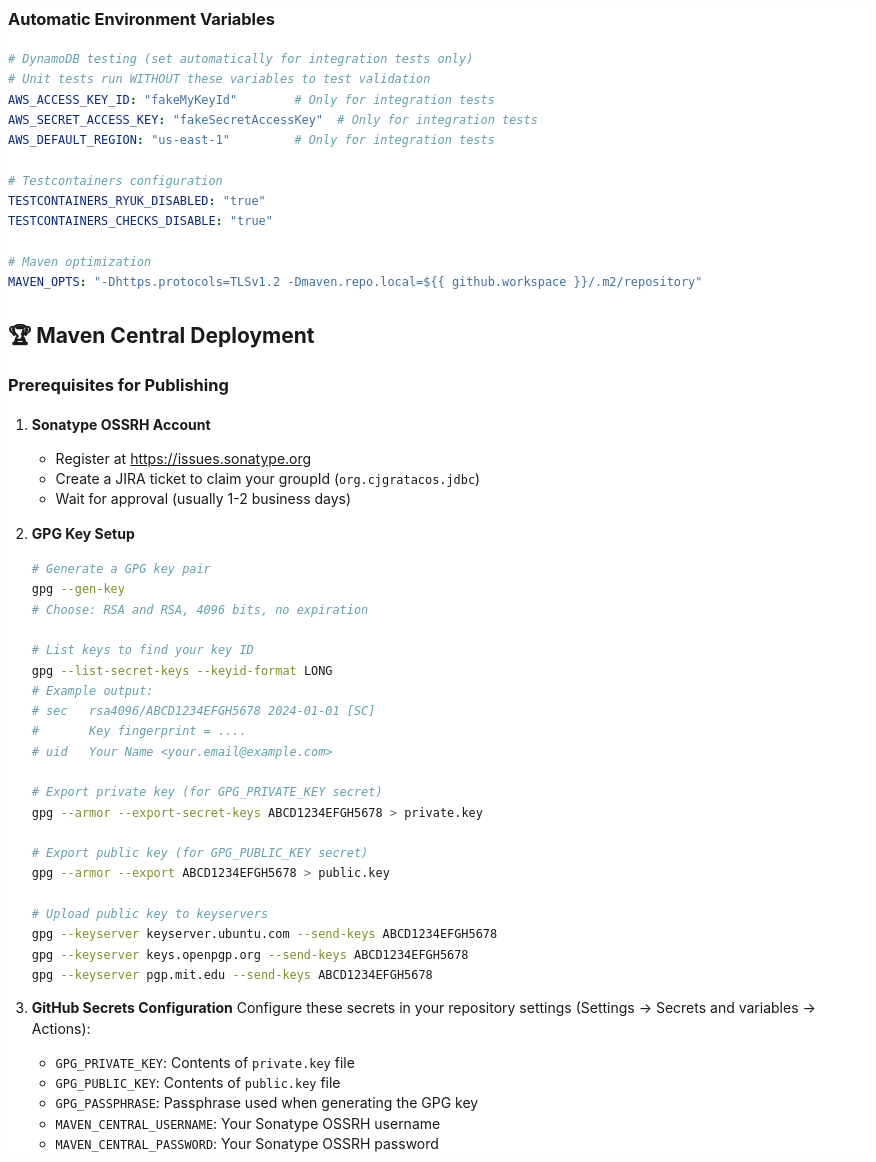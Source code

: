 ### Automatic Environment Variables

```yaml
# DynamoDB testing (set automatically for integration tests only)
# Unit tests run WITHOUT these variables to test validation
AWS_ACCESS_KEY_ID: "fakeMyKeyId"        # Only for integration tests
AWS_SECRET_ACCESS_KEY: "fakeSecretAccessKey"  # Only for integration tests
AWS_DEFAULT_REGION: "us-east-1"         # Only for integration tests

# Testcontainers configuration
TESTCONTAINERS_RYUK_DISABLED: "true"
TESTCONTAINERS_CHECKS_DISABLE: "true"

# Maven optimization
MAVEN_OPTS: "-Dhttps.protocols=TLSv1.2 -Dmaven.repo.local=${{ github.workspace }}/.m2/repository"
```

## 🏆 Maven Central Deployment

### Prerequisites for Publishing

1. **Sonatype OSSRH Account**
   - Register at https://issues.sonatype.org
   - Create a JIRA ticket to claim your groupId (`org.cjgratacos.jdbc`)
   - Wait for approval (usually 1-2 business days)

2. **GPG Key Setup**
   ```bash
   # Generate a GPG key pair
   gpg --gen-key
   # Choose: RSA and RSA, 4096 bits, no expiration
   
   # List keys to find your key ID
   gpg --list-secret-keys --keyid-format LONG
   # Example output:
   # sec   rsa4096/ABCD1234EFGH5678 2024-01-01 [SC]
   #       Key fingerprint = ....
   # uid   Your Name <your.email@example.com>
   
   # Export private key (for GPG_PRIVATE_KEY secret)
   gpg --armor --export-secret-keys ABCD1234EFGH5678 > private.key
   
   # Export public key (for GPG_PUBLIC_KEY secret)
   gpg --armor --export ABCD1234EFGH5678 > public.key
   
   # Upload public key to keyservers
   gpg --keyserver keyserver.ubuntu.com --send-keys ABCD1234EFGH5678
   gpg --keyserver keys.openpgp.org --send-keys ABCD1234EFGH5678
   gpg --keyserver pgp.mit.edu --send-keys ABCD1234EFGH5678
   ```

3. **GitHub Secrets Configuration**
   Configure these secrets in your repository settings (Settings → Secrets and variables → Actions):
   - `GPG_PRIVATE_KEY`: Contents of `private.key` file
   - `GPG_PUBLIC_KEY`: Contents of `public.key` file
   - `GPG_PASSPHRASE`: Passphrase used when generating the GPG key
   - `MAVEN_CENTRAL_USERNAME`: Your Sonatype OSSRH username
   - `MAVEN_CENTRAL_PASSWORD`: Your Sonatype OSSRH password
